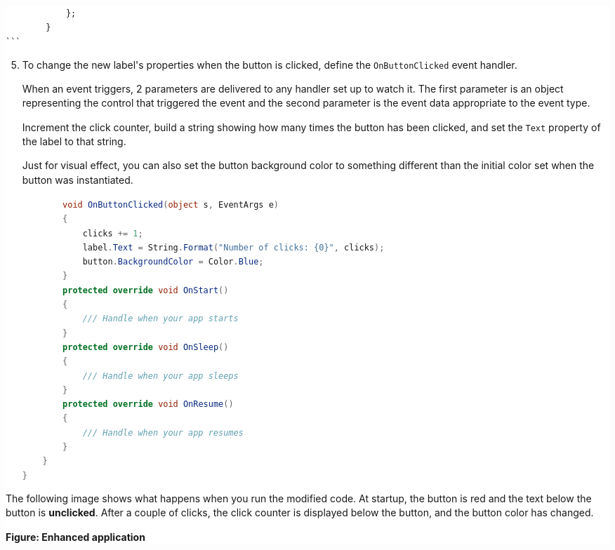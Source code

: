                 };
            }
    ```

5. To change the new label's properties when the button is clicked,
    define the `OnButtonClicked` event handler.

    When an event triggers, 2 parameters are delivered to any handler
    set up to watch it. The first parameter is an object representing
    the control that triggered the event and the second parameter is the
    event data appropriate to the event type.

    Increment the click counter, build a string showing how many times
    the button has been clicked, and set the `Text` property of the
    label to that string.

    Just for visual effect, you can also set the button background color
    to something different than the initial color set when the button
    was instantiated.

    ```csharp
            void OnButtonClicked(object s, EventArgs e)
            {
                clicks += 1;
                label.Text = String.Format("Number of clicks: {0}", clicks);
                button.BackgroundColor = Color.Blue;
            }
            protected override void OnStart()
            {
                /// Handle when your app starts
            }
            protected override void OnSleep()
            {
                /// Handle when your app sleeps
            }
            protected override void OnResume()
            {
                /// Handle when your app resumes
            }
        }
    }
    ```

The following image shows what happens when you run the modified code.
At startup, the button is red and the text below the button is
**unclicked**. After a couple of clicks, the click counter is displayed
below the button, and the button color has changed.

**Figure: Enhanced application**
